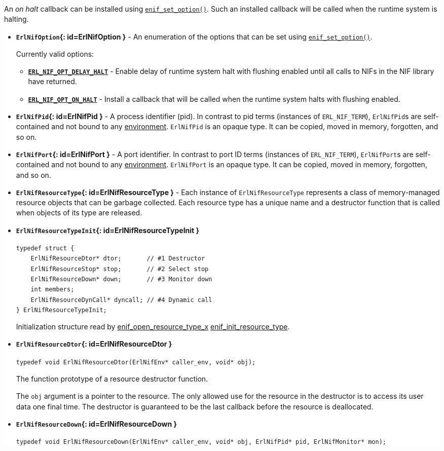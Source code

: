   An *on halt* callback can be installed using [`enif_set_option()`](erl_nif.md#on_halt). Such an installed callback will be called when the runtime system is halting.

* __`ErlNifOption`{: id=ErlNifOption }__ - An enumeration of the options that can be set using [`enif_set_option()`](erl_nif.md#enif_set_option).

  Currently valid options:

  * __[`ERL_NIF_OPT_DELAY_HALT`](erl_nif.md#delay_halt)__ - Enable delay of runtime system halt with flushing enabled until all calls to NIFs in the NIF library have returned.

  * __[`ERL_NIF_OPT_ON_HALT`](erl_nif.md#on_halt)__ - Install a callback that will be called when the runtime system halts with flushing enabled.

  

* __`ErlNifPid`{: id=ErlNifPid }__ - A process identifier (pid). In contrast to pid terms (instances of `ERL_NIF_TERM`), `ErlNifPid`s are self-contained and not bound to any [environment](erl_nif.md#erlnifenv). `ErlNifPid` is an opaque type. It can be copied, moved in memory, forgotten, and so on.

* __`ErlNifPort`{: id=ErlNifPort }__ - A port identifier. In contrast to port ID terms (instances of `ERL_NIF_TERM`), `ErlNifPort`s are self-contained and not bound to any [environment](erl_nif.md#erlnifenv). `ErlNifPort` is an opaque type. It can be copied, moved in memory, forgotten, and so on.

* __`ErlNifResourceType`{: id=ErlNifResourceType }__ - Each instance of `ErlNifResourceType` represents a class of memory-managed resource objects that can be garbage collected. Each resource type has a unique name and a destructor function that is called when objects of its type are released.

* __`ErlNifResourceTypeInit`{: id=ErlNifResourceTypeInit }__  
  ```text
  typedef struct {
      ErlNifResourceDtor* dtor;       // #1 Destructor
      ErlNifResourceStop* stop;       // #2 Select stop
      ErlNifResourceDown* down;       // #3 Monitor down
      int members;
      ErlNifResourceDynCall* dyncall; // #4 Dynamic call
  } ErlNifResourceTypeInit;
  ```

  Initialization structure read by [enif_open_resource_type_x](erl_nif.md#enif_open_resource_type_x) [enif_init_resource_type](erl_nif.md#enif_init_resource_type).

* __`ErlNifResourceDtor`{: id=ErlNifResourceDtor }__  
  ```text
  typedef void ErlNifResourceDtor(ErlNifEnv* caller_env, void* obj);
  ```

  The function prototype of a resource destructor function.

  The `obj` argument is a pointer to the resource. The only allowed use for the resource in the destructor is to access its user data one final time. The destructor is guaranteed to be the last callback before the resource is deallocated.

* __`ErlNifResourceDown`{: id=ErlNifResourceDown }__  
  ```text
  typedef void ErlNifResourceDown(ErlNifEnv* caller_env, void* obj, ErlNifPid* pid, ErlNifMonitor* mon);
  ```
